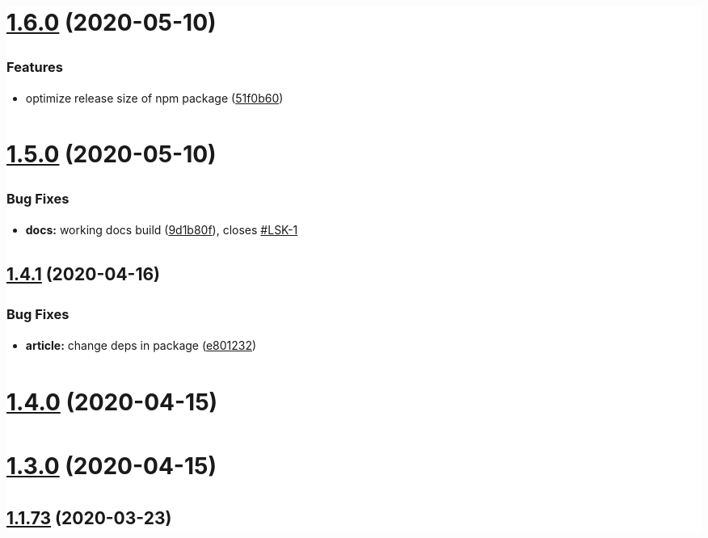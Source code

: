 



# [1.6.0](https://github.com/lskjs/ux/tree/master/packages/article/compare/v1.5.0...v1.6.0) (2020-05-10)


### Features

* optimize release size of npm package ([51f0b60](https://github.com/lskjs/ux/tree/master/packages/article/commit/51f0b60a4a471b0b1da9232105a4cf23b720ec8c))





# [1.5.0](https://github.com/lskjs/ux/tree/master/packages/article/compare/v1.1.94...v1.5.0) (2020-05-10)


### Bug Fixes

* **docs:** working docs build ([9d1b80f](https://github.com/lskjs/ux/tree/master/packages/article/commit/9d1b80fd79faf0269d00ec571c20e8eea1d3b69c)), closes [#LSK-1](https://github.com/lskjs/ux/tree/master/packages/article/issues/LSK-1)



## [1.4.1](https://github.com/lskjs/ux/tree/master/packages/article/compare/v1.4.0...v1.4.1) (2020-04-16)


### Bug Fixes

* **article:** change deps in package ([e801232](https://github.com/lskjs/ux/tree/master/packages/article/commit/e801232b3b18b2e25b355d7da0ba8db20b3dc7c1))



# [1.4.0](https://github.com/lskjs/ux/tree/master/packages/article/compare/v1.3.0...v1.4.0) (2020-04-15)



# [1.3.0](https://github.com/lskjs/ux/tree/master/packages/article/compare/v1.1.76...v1.3.0) (2020-04-15)



## [1.1.73](https://github.com/lskjs/ux/tree/master/packages/article/compare/v1.1.72...v1.1.73) (2020-03-23)


